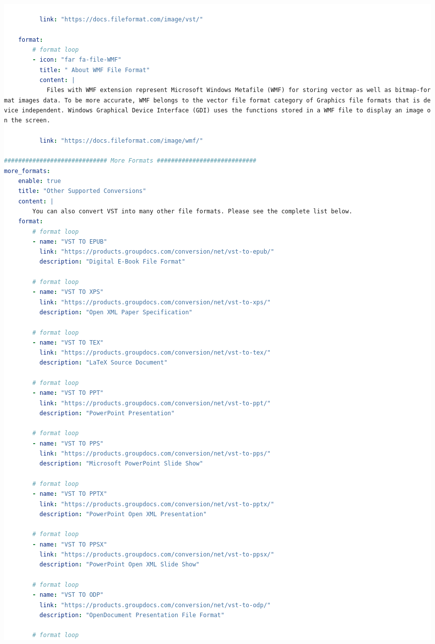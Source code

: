 ```yaml

          link: "https://docs.fileformat.com/image/vst/"

    format:
        # format loop
        - icon: "far fa-file-WMF"
          title: " About WMF File Format"
          content: |
            Files with WMF extension represent Microsoft Windows Metafile (WMF) for storing vector as well as bitmap-format images data. To be more accurate, WMF belongs to the vector file format category of Graphics file formats that is device independent. Windows Graphical Device Interface (GDI) uses the functions stored in a WMF file to display an image on the screen.

          link: "https://docs.fileformat.com/image/wmf/"

############################# More Formats ############################
more_formats:
    enable: true
    title: "Other Supported Conversions"
    content: |
        You can also convert VST into many other file formats. Please see the complete list below.
    format: 
        # format loop
        - name: "VST TO EPUB"
          link: "https://products.groupdocs.com/conversion/net/vst-to-epub/"
          description: "Digital E-Book File Format"

        # format loop
        - name: "VST TO XPS"
          link: "https://products.groupdocs.com/conversion/net/vst-to-xps/"
          description: "Open XML Paper Specification"

        # format loop
        - name: "VST TO TEX"
          link: "https://products.groupdocs.com/conversion/net/vst-to-tex/"
          description: "LaTeX Source Document"

        # format loop
        - name: "VST TO PPT"
          link: "https://products.groupdocs.com/conversion/net/vst-to-ppt/"
          description: "PowerPoint Presentation"

        # format loop
        - name: "VST TO PPS"
          link: "https://products.groupdocs.com/conversion/net/vst-to-pps/"
          description: "Microsoft PowerPoint Slide Show"

        # format loop
        - name: "VST TO PPTX"
          link: "https://products.groupdocs.com/conversion/net/vst-to-pptx/"
          description: "PowerPoint Open XML Presentation"

        # format loop
        - name: "VST TO PPSX"
          link: "https://products.groupdocs.com/conversion/net/vst-to-ppsx/"
          description: "PowerPoint Open XML Slide Show"

        # format loop
        - name: "VST TO ODP"
          link: "https://products.groupdocs.com/conversion/net/vst-to-odp/"
          description: "OpenDocument Presentation File Format"

        # format loop
```